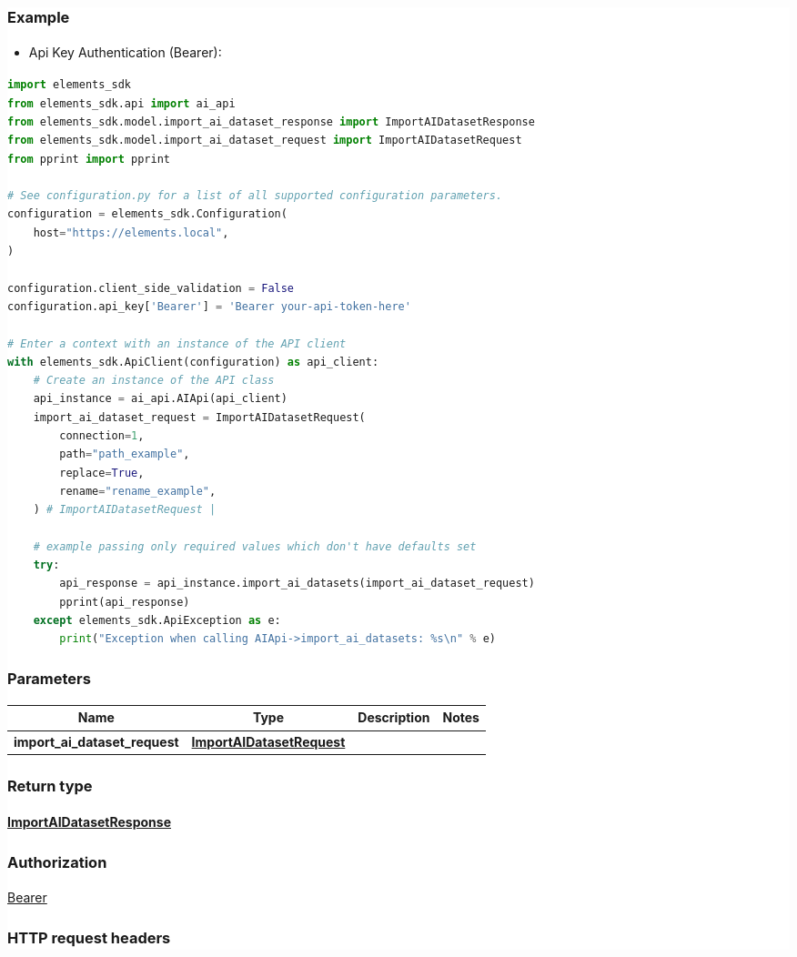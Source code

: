 ### Example

* Api Key Authentication (Bearer):
```python
import elements_sdk
from elements_sdk.api import ai_api
from elements_sdk.model.import_ai_dataset_response import ImportAIDatasetResponse
from elements_sdk.model.import_ai_dataset_request import ImportAIDatasetRequest
from pprint import pprint

# See configuration.py for a list of all supported configuration parameters.
configuration = elements_sdk.Configuration(
    host="https://elements.local",
)

configuration.client_side_validation = False
configuration.api_key['Bearer'] = 'Bearer your-api-token-here'

# Enter a context with an instance of the API client
with elements_sdk.ApiClient(configuration) as api_client:
    # Create an instance of the API class
    api_instance = ai_api.AIApi(api_client)
    import_ai_dataset_request = ImportAIDatasetRequest(
        connection=1,
        path="path_example",
        replace=True,
        rename="rename_example",
    ) # ImportAIDatasetRequest | 

    # example passing only required values which don't have defaults set
    try:
        api_response = api_instance.import_ai_datasets(import_ai_dataset_request)
        pprint(api_response)
    except elements_sdk.ApiException as e:
        print("Exception when calling AIApi->import_ai_datasets: %s\n" % e)
```


### Parameters

Name | Type | Description  | Notes
------------- | ------------- | ------------- | -------------
 **import_ai_dataset_request** | [**ImportAIDatasetRequest**](ImportAIDatasetRequest.md)|  |

### Return type

[**ImportAIDatasetResponse**](ImportAIDatasetResponse.md)

### Authorization

[Bearer](../README.md#Bearer)

### HTTP request headers

